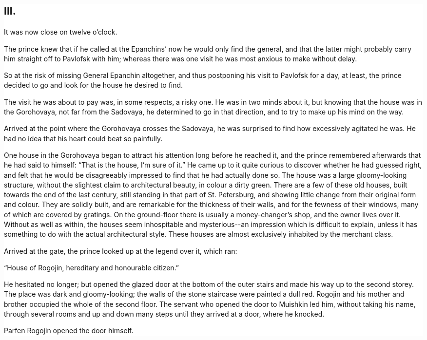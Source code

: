 ## III.

It was now close on twelve o’clock.

The prince knew that if he called at the Epanchins’ now he would only
find the general, and that the latter might probably carry him straight
off to Pavlofsk with him; whereas there was one visit he was most
anxious to make without delay.

So at the risk of missing General Epanchin altogether, and thus
postponing his visit to Pavlofsk for a day, at least, the prince decided
to go and look for the house he desired to find.

The visit he was about to pay was, in some respects, a risky one. He was
in two minds about it, but knowing that the house was in the Gorohovaya,
not far from the Sadovaya, he determined to go in that direction, and to
try to make up his mind on the way.

Arrived at the point where the Gorohovaya crosses the Sadovaya, he was
surprised to find how excessively agitated he was. He had no idea that
his heart could beat so painfully.

One house in the Gorohovaya began to attract his attention long before
he reached it, and the prince remembered afterwards that he had said
to himself: “That is the house, I’m sure of it.” He came up to it quite
curious to discover whether he had guessed right, and felt that he would
be disagreeably impressed to find that he had actually done so. The
house was a large gloomy-looking structure, without the slightest claim
to architectural beauty, in colour a dirty green. There are a few of
these old houses, built towards the end of the last century, still
standing in that part of St. Petersburg, and showing little change
from their original form and colour. They are solidly built, and are
remarkable for the thickness of their walls, and for the fewness
of their windows, many of which are covered by gratings. On the
ground-floor there is usually a money-changer’s shop, and the owner
lives over it. Without as well as within, the houses seem inhospitable
and mysterious--an impression which is difficult to explain, unless it
has something to do with the actual architectural style. These houses
are almost exclusively inhabited by the merchant class.

Arrived at the gate, the prince looked up at the legend over it, which
ran:

“House of Rogojin, hereditary and honourable citizen.”

He hesitated no longer; but opened the glazed door at the bottom of the
outer stairs and made his way up to the second storey. The place was
dark and gloomy-looking; the walls of the stone staircase were painted
a dull red. Rogojin and his mother and brother occupied the whole of
the second floor. The servant who opened the door to Muishkin led him,
without taking his name, through several rooms and up and down many
steps until they arrived at a door, where he knocked.

Parfen Rogojin opened the door himself.
